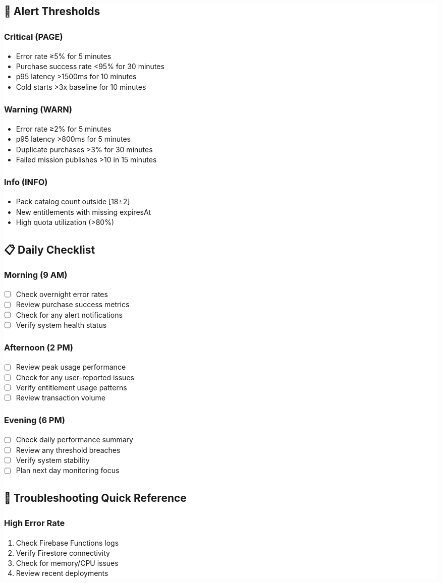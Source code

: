 ## 🚨 Alert Thresholds

### Critical (PAGE)
- Error rate ≥5% for 5 minutes
- Purchase success rate <95% for 30 minutes
- p95 latency >1500ms for 10 minutes
- Cold starts >3x baseline for 10 minutes

### Warning (WARN)
- Error rate ≥2% for 5 minutes
- p95 latency >800ms for 5 minutes
- Duplicate purchases >3% for 30 minutes
- Failed mission publishes >10 in 15 minutes

### Info (INFO)
- Pack catalog count outside [18±2]
- New entitlements with missing expiresAt
- High quota utilization (>80%)

## 📋 Daily Checklist

### Morning (9 AM)
- [ ] Check overnight error rates
- [ ] Review purchase success metrics
- [ ] Check for any alert notifications
- [ ] Verify system health status

### Afternoon (2 PM)
- [ ] Review peak usage performance
- [ ] Check for any user-reported issues
- [ ] Verify entitlement usage patterns
- [ ] Review transaction volume

### Evening (6 PM)
- [ ] Check daily performance summary
- [ ] Review any threshold breaches
- [ ] Verify system stability
- [ ] Plan next day monitoring focus

## 🔧 Troubleshooting Quick Reference

### High Error Rate
1. Check Firebase Functions logs
2. Verify Firestore connectivity
3. Check for memory/CPU issues
4. Review recent deployments
